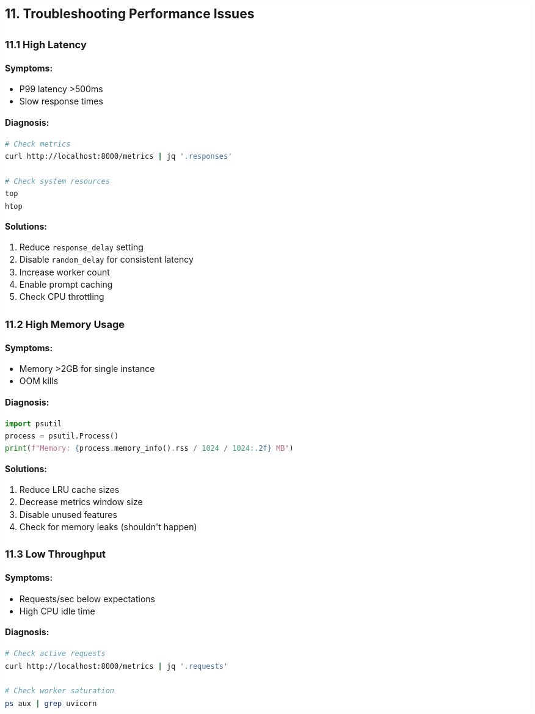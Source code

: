 
## 11. Troubleshooting Performance Issues

### 11.1 High Latency

**Symptoms:**
- P99 latency >500ms
- Slow response times

**Diagnosis:**
```bash
# Check metrics
curl http://localhost:8000/metrics | jq '.responses'

# Check system resources
top
htop
```

**Solutions:**
1. Reduce `response_delay` setting
2. Disable `random_delay` for consistent latency
3. Increase worker count
4. Enable prompt caching
5. Check CPU throttling

### 11.2 High Memory Usage

**Symptoms:**
- Memory >2GB for single instance
- OOM kills

**Diagnosis:**
```python
import psutil
process = psutil.Process()
print(f"Memory: {process.memory_info().rss / 1024 / 1024:.2f} MB")
```

**Solutions:**
1. Reduce LRU cache sizes
2. Decrease metrics window size
3. Disable unused features
4. Check for memory leaks (shouldn't happen)

### 11.3 Low Throughput

**Symptoms:**
- Requests/sec below expectations
- High CPU idle time

**Diagnosis:**
```bash
# Check active requests
curl http://localhost:8000/metrics | jq '.requests'

# Check worker saturation
ps aux | grep uvicorn
```
